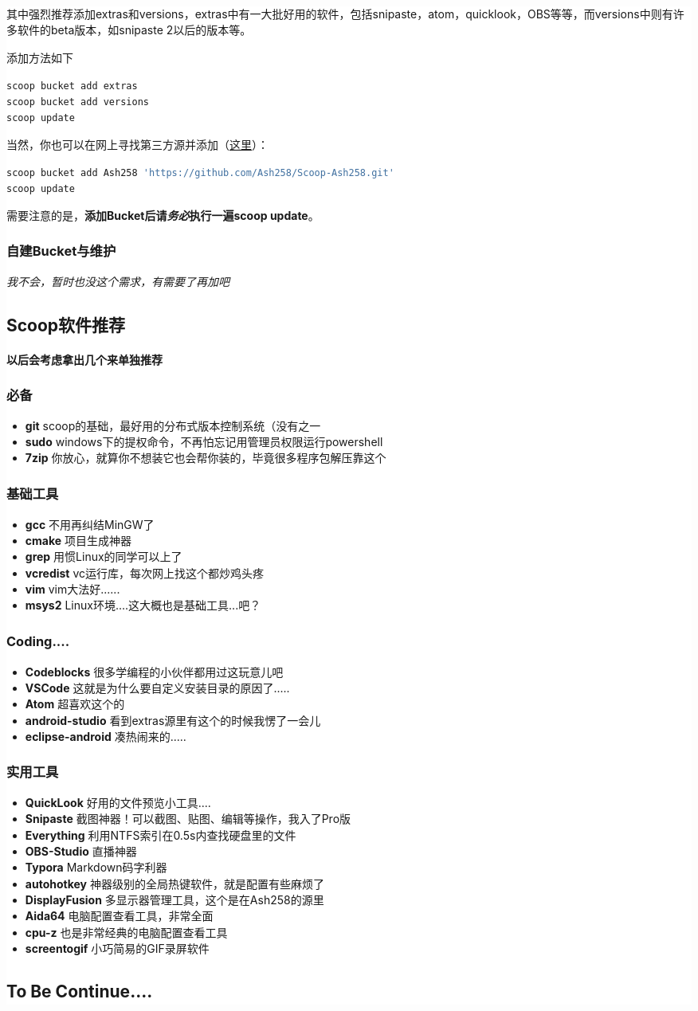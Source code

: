 其中强烈推荐添加extras和versions，extras中有一大批好用的软件，包括snipaste，atom，quicklook，OBS等等，而versions中则有许多软件的beta版本，如snipaste 2以后的版本等。

添加方法如下

```powershell
scoop bucket add extras
scoop bucket add versions
scoop update
```

当然，你也可以在网上寻找第三方源并添加（[这里](https://github.com/rasa/scoop-directory/blob/master/by-apps.md)）：

```powershell
scoop bucket add Ash258 'https://github.com/Ash258/Scoop-Ash258.git'
scoop update
```

需要注意的是，**添加Bucket后请*务必*执行一遍scoop update**。

### 自建Bucket与维护

*我不会，暂时也没这个需求，有需要了再加吧*

## Scoop软件推荐

**以后会考虑拿出几个来单独推荐**

### 必备

- **git**  scoop的基础，最好用的分布式版本控制系统（没有之一
- **sudo**  windows下的提权命令，不再怕忘记用管理员权限运行powershell
- **7zip**  你放心，就算你不想装它也会帮你装的，毕竟很多程序包解压靠这个

### 基础工具

- **gcc**  不用再纠结MinGW了
- **cmake**  项目生成神器
- **grep**  用惯Linux的同学可以上了
- **vcredist**  vc运行库，每次网上找这个都炒鸡头疼
- **vim**  vim大法好......
- **msys2**  Linux环境....这大概也是基础工具...吧？

### Coding....

- **Codeblocks**  很多学编程的小伙伴都用过这玩意儿吧
- **VSCode**  这就是为什么要自定义安装目录的原因了.....
- **Atom**  超喜欢这个的
- **android-studio**  看到extras源里有这个的时候我愣了一会儿
- **eclipse-android**  凑热闹来的.....

### 实用工具

- **QuickLook**  好用的文件预览小工具....
- **Snipaste**  截图神器！可以截图、贴图、编辑等操作，我入了Pro版
- **Everything**  利用NTFS索引在0.5s内查找硬盘里的文件
- **OBS-Studio**  直播神器
- **Typora**  Markdown码字利器
- **autohotkey**  神器级别的全局热键软件，就是配置有些麻烦了
- **DisplayFusion**  多显示器管理工具，这个是在Ash258的源里
- **Aida64**  电脑配置查看工具，非常全面
- **cpu-z** 也是非常经典的电脑配置查看工具
- **screentogif**  小巧简易的GIF录屏软件

## To Be Continue....